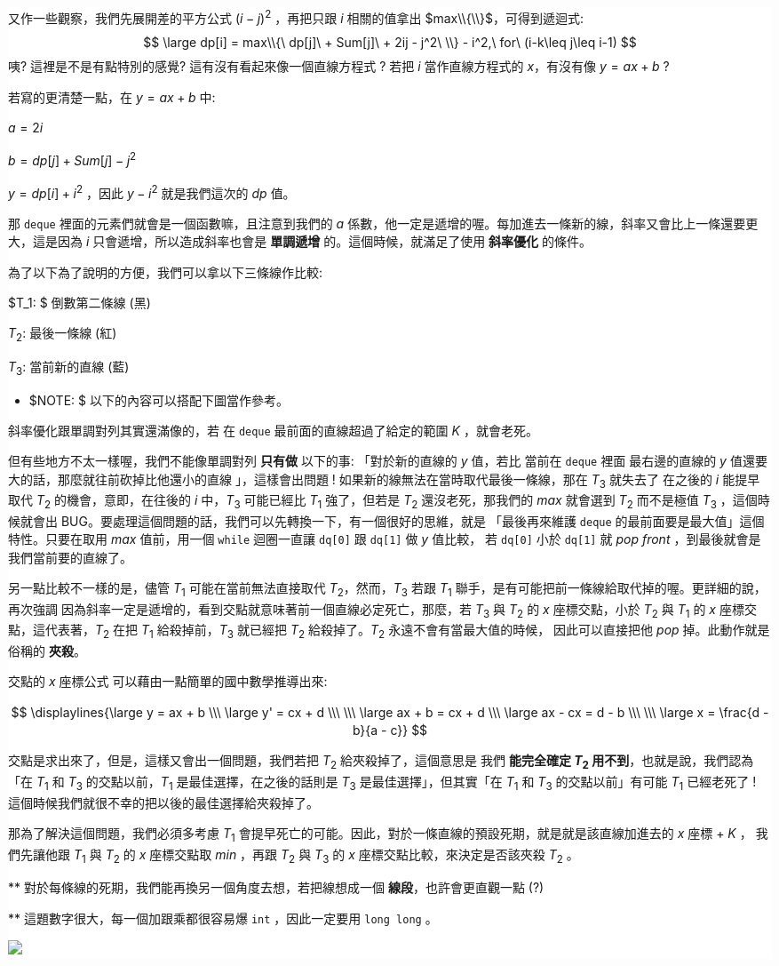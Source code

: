又作一些觀察，我們先展開差的平方公式 $(i-j)^2$ ，再把只跟 $i$ 相關的值拿出 $max\\{\\}$，可得到遞迴式:
$$
\large dp[i] = max\\{\ dp[j]\ + Sum[j]\ + 2ij - j^2\ \\} - i^2,\ for\ (i-k\leq j\leq i-1)
$$
咦? 這裡是不是有點特別的感覺? 這有沒有看起來像一個直線方程式 ? 若把 $i$ 當作直線方程式的 $x$，有沒有像 $y = ax + b$ ?

若寫的更清楚一點，在 $y = ax + b$ 中:

$a = 2i$  

$b = dp[j] + Sum[j] - j^2$

$y = dp[i] + i^2$ ，因此 $y - i^2$ 就是我們這次的 $dp$ 值。

那 `deque` 裡面的元素們就會是一個函數嘛，且注意到我們的 $a$ 係數，他一定是遞增的喔。每加進去一條新的線，斜率又會比上一條還要更大，這是因為 $i$ 只會遞增，所以造成斜率也會是 **單調遞增** 的。這個時候，就滿足了使用 **斜率優化** 的條件。

為了以下為了說明的方便，我們可以拿以下三條線作比較:

$T_1: $ 倒數第二條線 (黑)

$T_2 :$ 最後一條線 (紅)

$T_3:$ 當前新的直線 (藍)

* $NOTE: $ 以下的內容可以搭配下圖當作參考。

斜率優化跟單調對列其實還滿像的，若 在 `deque` 最前面的直線超過了給定的範圍 $K$ ，就會老死。

但有些地方不太一樣喔，我們不能像單調對列 **只有做** 以下的事: 「對於新的直線的 $y$ 值，若比 當前在 `deque` 裡面 最右邊的直線的 $y$ 值還要大的話，那麼就往前砍掉比他還小的直線 」，這樣會出問題 ! 如果新的線無法在當時取代最後一條線，那在 $T_3$ 就失去了 在之後的 $i$ 能提早取代 $T_2$ 的機會，意即，在往後的 $i$ 中，$T_3$ 可能已經比 $T_1$ 強了，但若是 $T_2$ 還沒老死，那我們的 $max$ 就會選到 $T_2$ 而不是極值 $T_3$ ，這個時候就會出 BUG。要處理這個問題的話，我們可以先轉換一下，有一個很好的思維，就是 「最後再來維護 `deque` 的最前面要是最大值」這個特性。只要在取用 $max$ 值前，用一個 `while` 迴圈一直讓 `dq[0]` 跟 `dq[1]` 做 $y$ 值比較， 若 `dq[0]` 小於 `dq[1]` 就 $pop\ front$ ，到最後就會是我們當前要的直線了。

另一點比較不一樣的是，儘管 $T_1$ 可能在當前無法直接取代 $T_2$，然而，$T_3$ 若跟 $T_1$ 聯手，是有可能把前一條線給取代掉的喔。更詳細的說，再次強調 因為斜率一定是遞增的，看到交點就意味著前一個直線必定死亡，那麼，若 $T_3$ 與 $T_2$ 的 $x$ 座標交點，小於 $T_2$ 與 $T_1$ 的 $x$ 座標交點，這代表著，$T_2$ 在把 $T_1$ 給殺掉前，$T_3$ 就已經把 $T_2$ 給殺掉了。$T_2$ 永遠不會有當最大值的時候， 因此可以直接把他 $pop$ 掉。此動作就是俗稱的 **夾殺**。

交點的 $x$ 座標公式 可以藉由一點簡單的國中數學推導出來:

$$
\displaylines{\large y = ax + b \\\ \large y' = cx + d \\\ \\\ \large ax + b = cx + d \\\ \large ax - cx = d - b \\\ \\\ \large x = \frac{d - b}{a - c}}
$$

交點是求出來了，但是，這樣又會出一個問題，我們若把 $T_2$ 給夾殺掉了，這個意思是 我們 **能完全確定 $T_2$ 用不到**，也就是說，我們認為 「在 $T_1$ 和 $T_3$ 的交點以前，$T_1$ 是最佳選擇，在之後的話則是 $T_3$ 是最佳選擇」，但其實「在 $T_1$ 和 $T_3$ 的交點以前」有可能 $T_1$ 已經老死了 ! 這個時候我們就很不幸的把以後的最佳選擇給夾殺掉了。

那為了解決這個問題，我們必須多考慮 $T_1$ 會提早死亡的可能。因此，對於一條直線的預設死期，就是就是該直線加進去的 $x$ 座標  $+\ K$ ， 我們先讓他跟 $T_1$ 與 $T_2$ 的 $x$ 座標交點取 $min$ ，再跟 $T_2$ 與 $T_3$ 的 $x$ 座標交點比較，來決定是否該夾殺 $T_2$ 。



** 對於每條線的死期，我們能再換另一個角度去想，若把線想成一個 **線段**，也許會更直觀一點 (?)

** 這題數字很大，每一個加跟乘都很容易爆 `int` ，因此一定要用 `long long` 。

![](https://i.imgur.com/dTVS7jN.png)
